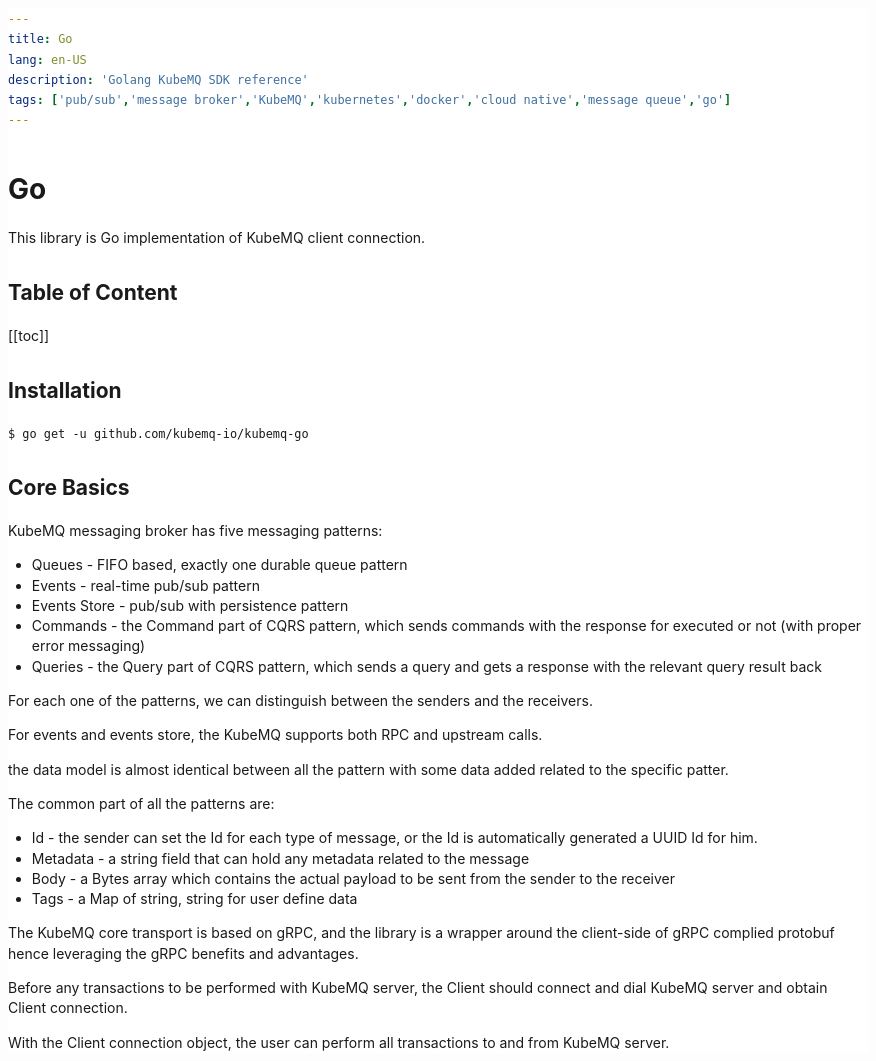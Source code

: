 ```yaml
---
title: Go
lang: en-US
description: 'Golang KubeMQ SDK reference'
tags: ['pub/sub','message broker','KubeMQ','kubernetes','docker','cloud native','message queue','go']
---
```


# Go
This library is Go implementation of KubeMQ client connection.
## Table of Content
[[toc]]
## Installation
`$ go get -u github.com/kubemq-io/kubemq-go
`

## Core Basics
KubeMQ messaging broker has five messaging patterns:

- Queues - FIFO based, exactly one durable queue pattern
- Events - real-time pub/sub pattern
- Events Store - pub/sub with persistence pattern
- Commands - the Command part of CQRS pattern, which sends commands with the response for executed or not (with proper error messaging)
- Queries - the Query part of CQRS pattern, which sends a query and gets a response with the relevant query result back

For each one of the patterns, we can distinguish between the senders and the receivers.

For events and events store, the KubeMQ supports both RPC and upstream calls.

the data model is almost identical between all the pattern with some data added related to the specific patter.

The common part of all the patterns are:

- Id - the sender can set the Id for each type of message, or the Id is automatically generated a UUID Id for him.
- Metadata - a string field that can hold any metadata related to the message
- Body - a Bytes array which contains the actual payload to be sent from the sender to the receiver
- Tags - a Map of string, string for user define data

The KubeMQ core transport is based on gRPC, and the library is a wrapper around the client-side of gRPC complied protobuf hence leveraging the gRPC benefits and advantages.

Before any transactions to be performed with KubeMQ server, the Client should connect and dial KubeMQ server and obtain Client connection.

With the Client connection object, the user can perform all transactions to and from KubeMQ server.
